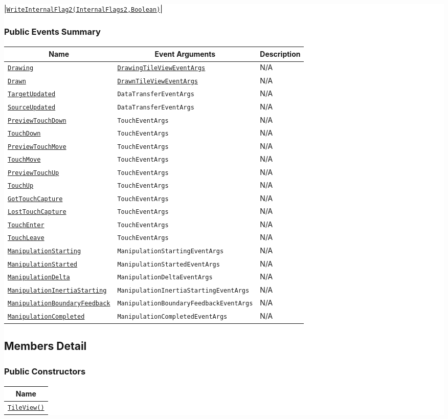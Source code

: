 |[`WriteInternalFlag2(InternalFlags2,Boolean)`](#writeinternalflag2internalflags2boolean)|

### Public Events Summary


|Name|Event Arguments|Description|
|---|---|---|
|[`Drawing`](#drawing)|[`DrawingTileViewEventArgs`](ThinkGeo.UI.Wpf.DrawingTileViewEventArgs.md)|N/A|
|[`Drawn`](#drawn)|[`DrawnTileViewEventArgs`](ThinkGeo.UI.Wpf.DrawnTileViewEventArgs.md)|N/A|
|[`TargetUpdated`](#targetupdated)|`DataTransferEventArgs`|N/A|
|[`SourceUpdated`](#sourceupdated)|`DataTransferEventArgs`|N/A|
|[`PreviewTouchDown`](#previewtouchdown)|`TouchEventArgs`|N/A|
|[`TouchDown`](#touchdown)|`TouchEventArgs`|N/A|
|[`PreviewTouchMove`](#previewtouchmove)|`TouchEventArgs`|N/A|
|[`TouchMove`](#touchmove)|`TouchEventArgs`|N/A|
|[`PreviewTouchUp`](#previewtouchup)|`TouchEventArgs`|N/A|
|[`TouchUp`](#touchup)|`TouchEventArgs`|N/A|
|[`GotTouchCapture`](#gottouchcapture)|`TouchEventArgs`|N/A|
|[`LostTouchCapture`](#losttouchcapture)|`TouchEventArgs`|N/A|
|[`TouchEnter`](#touchenter)|`TouchEventArgs`|N/A|
|[`TouchLeave`](#touchleave)|`TouchEventArgs`|N/A|
|[`ManipulationStarting`](#manipulationstarting)|`ManipulationStartingEventArgs`|N/A|
|[`ManipulationStarted`](#manipulationstarted)|`ManipulationStartedEventArgs`|N/A|
|[`ManipulationDelta`](#manipulationdelta)|`ManipulationDeltaEventArgs`|N/A|
|[`ManipulationInertiaStarting`](#manipulationinertiastarting)|`ManipulationInertiaStartingEventArgs`|N/A|
|[`ManipulationBoundaryFeedback`](#manipulationboundaryfeedback)|`ManipulationBoundaryFeedbackEventArgs`|N/A|
|[`ManipulationCompleted`](#manipulationcompleted)|`ManipulationCompletedEventArgs`|N/A|

## Members Detail

### Public Constructors


|Name|
|---|
|[`TileView()`](#tileview)|
